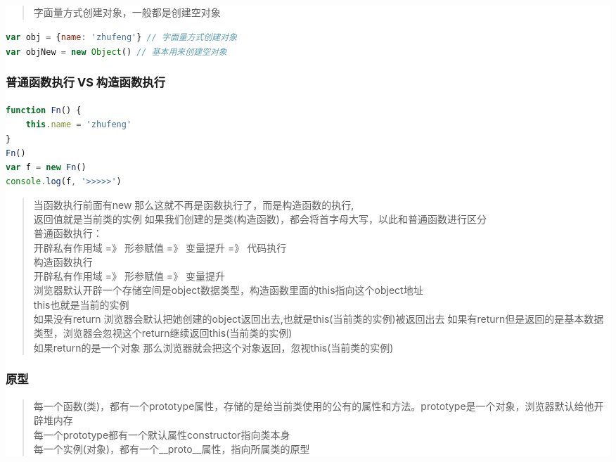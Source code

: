 > 字面量方式创建对象，一般都是创建空对象
```javascript
var obj = {name: 'zhufeng'} // 字面量方式创建对象
var objNew = new Object() // 基本用来创建空对象
```

### 普通函数执行 VS 构造函数执行
```javascript
function Fn() {
    this.name = 'zhufeng'
}
Fn()
var f = new Fn()
console.log(f, '>>>>>')
```
> 当函数执行前面有new 那么这就不再是函数执行了，而是构造函数的执行,  
> 返回值就是当前类的实例
> 如果我们创建的是类(构造函数)，都会将首字母大写，以此和普通函数进行区分  
> 普通函数执行：  
> 开辟私有作用域 =》 形参赋值 =》 变量提升 =》 代码执行  
> 构造函数执行  
> 开辟私有作用域 =》 形参赋值 =》 变量提升  
> 浏览器默认开辟一个存储空间是object数据类型，构造函数里面的this指向这个object地址  
> this也就是当前的实例  
> 如果没有return 浏览器会默认把她创建的object返回出去,也就是this(当前类的实例)被返回出去
> 如果有return但是返回的是基本数据类型，浏览器会忽视这个return继续返回this(当前类的实例)  
> 如果return的是一个对象 那么浏览器就会把这个对象返回，忽视this(当前类的实例)


### 原型
> 每一个函数(类)，都有一个prototype属性，存储的是给当前类使用的公有的属性和方法。prototype是一个对象，浏览器默认给他开辟堆内存  
> 每一个prototype都有一个默认属性constructor指向类本身  
> 每一个实例(对象)，都有一个__proto__属性，指向所属类的原型  
